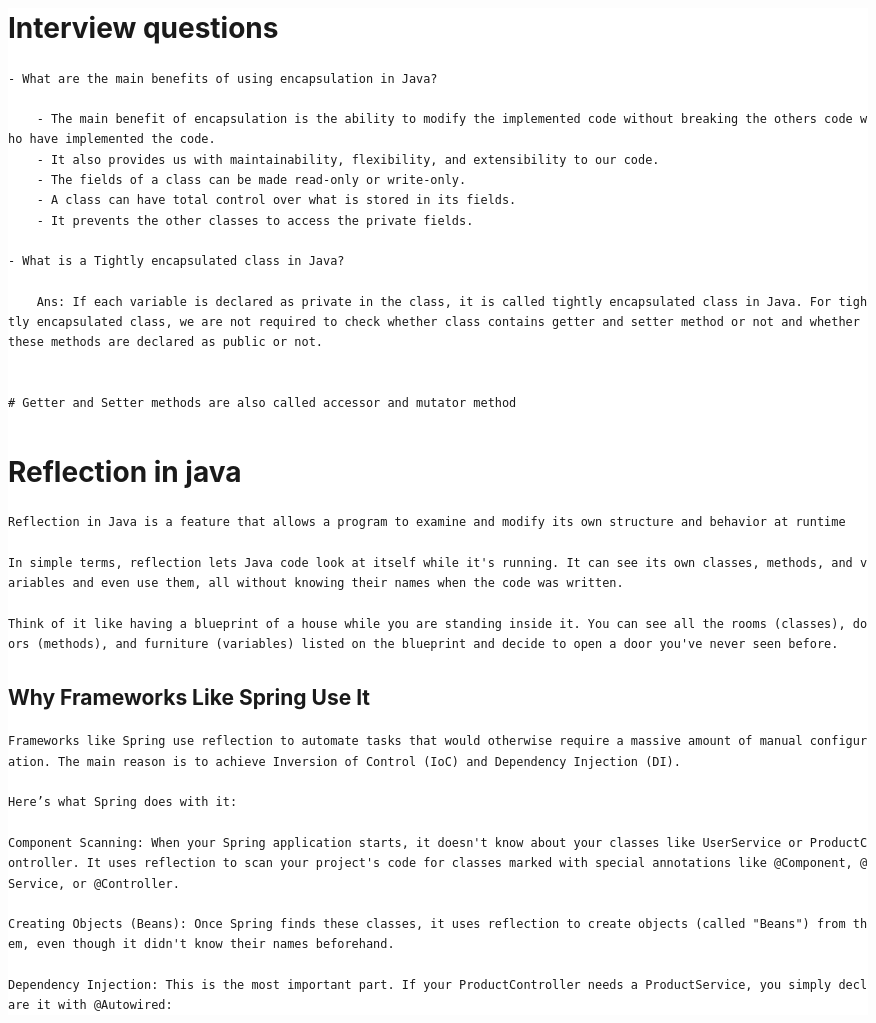 
# Interview questions

    - What are the main benefits of using encapsulation in Java?

        - The main benefit of encapsulation is the ability to modify the implemented code without breaking the others code who have implemented the code.
        - It also provides us with maintainability, flexibility, and extensibility to our code.
        - The fields of a class can be made read-only or write-only.
        - A class can have total control over what is stored in its fields.
        - It prevents the other classes to access the private fields.

    - What is a Tightly encapsulated class in Java?

        Ans: If each variable is declared as private in the class, it is called tightly encapsulated class in Java. For tightly encapsulated class, we are not required to check whether class contains getter and setter method or not and whether these methods are declared as public or not.

    
    # Getter and Setter methods are also called accessor and mutator method

# Reflection in java

    Reflection in Java is a feature that allows a program to examine and modify its own structure and behavior at runtime

    In simple terms, reflection lets Java code look at itself while it's running. It can see its own classes, methods, and variables and even use them, all without knowing their names when the code was written.

    Think of it like having a blueprint of a house while you are standing inside it. You can see all the rooms (classes), doors (methods), and furniture (variables) listed on the blueprint and decide to open a door you've never seen before.

## Why Frameworks Like Spring Use It

    Frameworks like Spring use reflection to automate tasks that would otherwise require a massive amount of manual configuration. The main reason is to achieve Inversion of Control (IoC) and Dependency Injection (DI).

    Here’s what Spring does with it:

    Component Scanning: When your Spring application starts, it doesn't know about your classes like UserService or ProductController. It uses reflection to scan your project's code for classes marked with special annotations like @Component, @Service, or @Controller.

    Creating Objects (Beans): Once Spring finds these classes, it uses reflection to create objects (called "Beans") from them, even though it didn't know their names beforehand.

    Dependency Injection: This is the most important part. If your ProductController needs a ProductService, you simply declare it with @Autowired:
